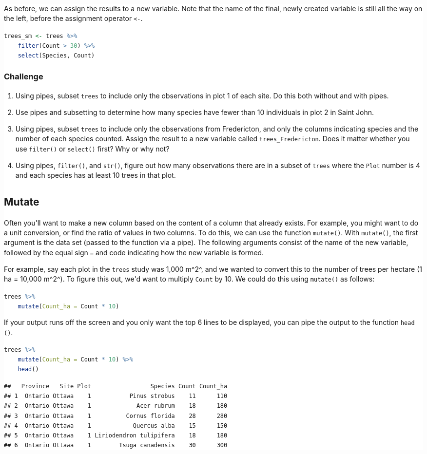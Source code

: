 As before, we can assign the results to a new variable. Note that the name of the final, newly created variable is still all the way on the left, before the assignment operator `<-`.


```r
trees_sm <- trees %>% 
	filter(Count > 30) %>% 
	select(Species, Count) 
```

### Challenge

1. Using pipes, subset `trees` to include only the observations in plot 1 of each site. Do this both without and with pipes.

2. Use pipes and subsetting to determine how many species have fewer than 10 individuals in plot 2 in Saint John.

3. Using pipes, subset `trees` to include only the observations from Fredericton, and only the columns indicating species and the number of each species counted. Assign the result to a new variable called `trees_Fredericton`.  Does it matter whether you use `filter()` or `select()` first?  Why or why not?

4. Using pipes, `filter()`, and `str()`, figure out how many observations there are in a subset of `trees` where the `Plot` number is 4 and each species has at least 10 trees in that plot.


## Mutate

Often you'll want to make a new column based on the content of a column that already exists. For example, you might want to do a unit conversion, or find the ratio of values in two columns. To do this, we can use the function `mutate()`. With `mutate()`, the first argument is the data set (passed to the function via a pipe). The following arguments consist of the name of the new variable, followed by the equal sign `=` and code indicating how the new variable is formed.

For example, say each plot in the `trees` study was 1,000 m^2^, and we wanted to convert this to the number of trees per hectare (1 ha = 10,000 m^2^). To figure this out, we'd want to multiply `Count` by 10.  We could do this using `mutate()` as follows:


```r
trees %>% 
	mutate(Count_ha = Count * 10)
```

If your output runs off the screen and you only want the top 6 lines to be displayed, you can pipe the output to the function `head()`.


```r
trees %>% 
	mutate(Count_ha = Count * 10) %>%
	head()
```

```
##   Province   Site Plot                 Species Count Count_ha
## 1  Ontario Ottawa    1           Pinus strobus    11      110
## 2  Ontario Ottawa    1             Acer rubrum    18      180
## 3  Ontario Ottawa    1          Cornus florida    28      280
## 4  Ontario Ottawa    1            Quercus alba    15      150
## 5  Ontario Ottawa    1 Liriodendron tulipifera    18      180
## 6  Ontario Ottawa    1        Tsuga canadensis    30      300
```
